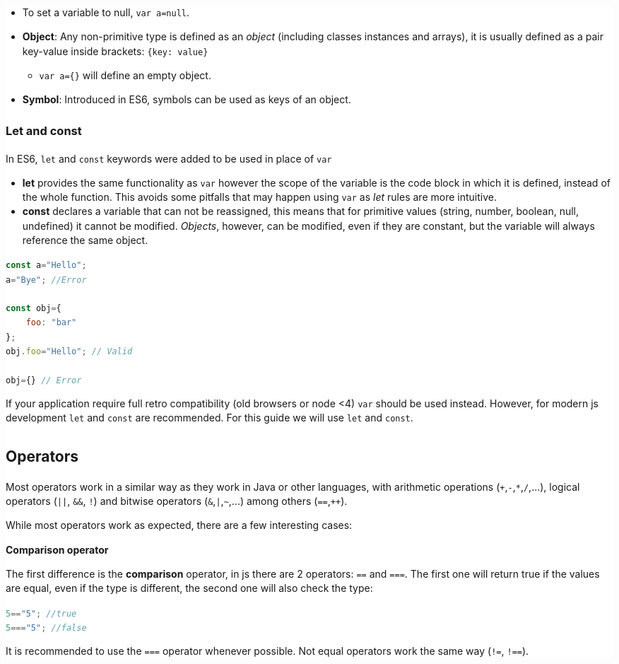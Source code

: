   * To set a variable to null, `var a=null`.

* **Object**: Any non-primitive type is defined as an _object_ \(including classes instances and arrays\), it is usually defined as a pair key-value inside brackets: `{key: value}`

  * `var a={}` will define an empty object.

* **Symbol**: Introduced in ES6, symbols can be used as keys of an object.

### Let and const

In ES6,  `let` and `const` keywords were added to be used in place of `var`

* **let** provides the same functionality as `var` however the scope of the variable is the code block in which it is defined, instead of the whole function. This avoids some pitfalls that may happen using `var` as _let_ rules are more intuitive.
* **const** declares a variable that can not be reassigned, this means that for primitive values \(string, number, boolean, null, undefined\) it cannot be modified. _Objects_, however, can be modified, even if they are constant, but the variable will always reference the same object.

```js
const a="Hello";
a="Bye"; //Error

const obj={
    foo: "bar"
};
obj.foo="Hello"; // Valid

obj={} // Error
```

If your application require full retro compatibility \(old browsers or node &lt;4\) `var` should be used instead. However, for modern js development `let` and `const` are recommended. For this guide we will use `let` and `const`.

## Operators

Most operators work in a similar way as they work in Java or other languages, with arithmetic operations \(`+`,`-`,`*`,`/`,...\), logical operators \(`||`, `&&`, `!`\) and bitwise operators \(`&`,`|`,`~`,...\) among others \(`==`,`++`\).

While most operators work as expected, there are a few interesting cases:

**Comparison operator**

The first difference is the **comparison** operator, in js there are 2 operators: `==` and `===`. The first one will return true if the values are equal, even if the type is different, the second one will also check the type:

```js
5=="5"; //true
5==="5"; //false
```

It is recommended to use the `===` operator whenever possible. Not equal operators work the same way \(`!=`, `!==`\).
